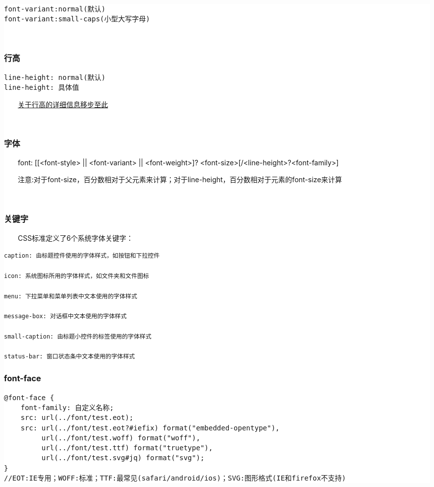 <div>
<pre>font-variant:normal(默认)
font-variant:small-caps(小型大写字母)</pre>
</div>

&nbsp;

### 行高

<div>
<pre>line-height: normal(默认)
line-height: 具体值</pre>
</div>

&emsp;&emsp;[关于行高的详细信息移步至此](http://www.cnblogs.com/xiaohuochai/p/5271217.html#anchor1)&nbsp;

&nbsp;

### 字体

&emsp;&emsp;font: [[&lt;font-style&gt; || &lt;font-variant&gt; || &lt;font-weight&gt;]? &lt;font-size&gt;[/&lt;line-height&gt;?&lt;font-family&gt;]

&emsp;&emsp;注意:对于font-size，百分数相对于父元素来计算；对于line-height，百分数相对于元素的font-size来计算

&nbsp;

### 关键字

&emsp;&emsp;CSS标准定义了6个系统字体关键字：

```
caption: 由标题控件使用的字体样式，如按钮和下拉控件

icon: 系统图标所用的字体样式，如文件夹和文件图标

menu: 下拉菜单和菜单列表中文本使用的字体样式

message-box: 对话框中文本使用的字体样式

small-caption: 由标题小控件的标签使用的字体样式

status-bar: 窗口状态条中文本使用的字体样式
```

<iframe style="width: 100%; height: 222px;" src="https://demo.xiaohuochai.site/css/font/f2.html" frameborder="0" width="320" height="240"></iframe>

### font-face

<div>
<pre>@font-face {
    font-family: 自定义名称;
    src: url(../font/test.eot);
    src: url(../font/test.eot?#iefix) format("embedded-opentype"),
         url(../font/test.woff) format("woff"), 
         url(../font/test.ttf) format("truetype"),
         url(../font/test.svg#jq) format("svg");
}
//EOT:IE专用；WOFF:标准；TTF:最常见(safari/android/ios)；SVG:图形格式(IE和firefox不支持)</pre>
</div>
